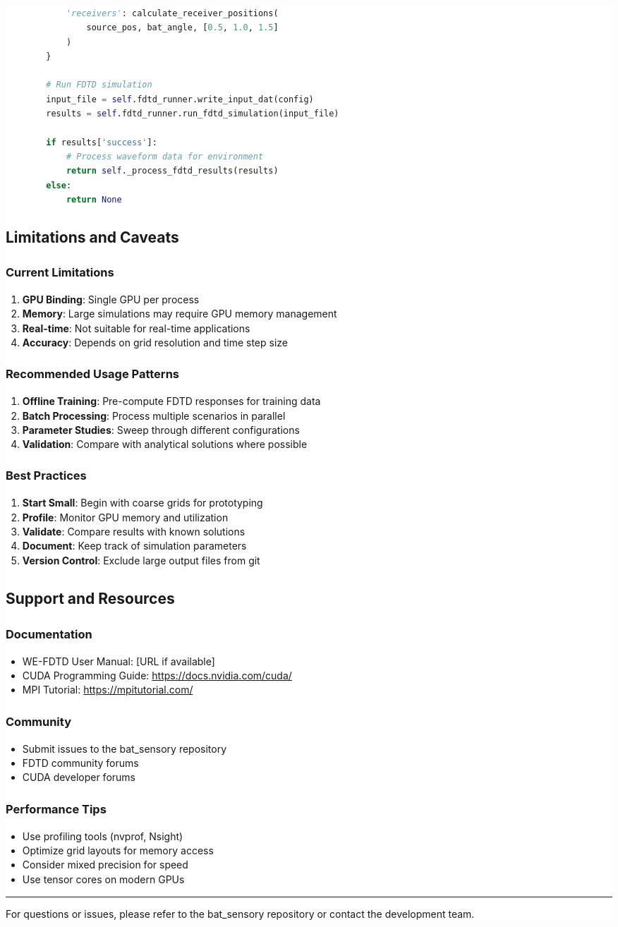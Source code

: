 ```python
            'receivers': calculate_receiver_positions(
                source_pos, bat_angle, [0.5, 1.0, 1.5]
            )
        }
        
        # Run FDTD simulation
        input_file = self.fdtd_runner.write_input_dat(config)
        results = self.fdtd_runner.run_fdtd_simulation(input_file)
        
        if results['success']:
            # Process waveform data for environment
            return self._process_fdtd_results(results)
        else:
            return None
```

## Limitations and Caveats

### Current Limitations

1. **GPU Binding**: Single GPU per process
2. **Memory**: Large simulations may require GPU memory management
3. **Real-time**: Not suitable for real-time applications
4. **Accuracy**: Depends on grid resolution and time step size

### Recommended Usage Patterns

1. **Offline Training**: Pre-compute FDTD responses for training data
2. **Batch Processing**: Process multiple scenarios in parallel
3. **Parameter Studies**: Sweep through different configurations
4. **Validation**: Compare with analytical solutions where possible

### Best Practices

1. **Start Small**: Begin with coarse grids for prototyping
2. **Profile**: Monitor GPU memory and utilization
3. **Validate**: Compare results with known solutions
4. **Document**: Keep track of simulation parameters
5. **Version Control**: Exclude large output files from git

## Support and Resources

### Documentation
- WE-FDTD User Manual: [URL if available]
- CUDA Programming Guide: https://docs.nvidia.com/cuda/
- MPI Tutorial: https://mpitutorial.com/

### Community
- Submit issues to the bat_sensory repository
- FDTD community forums
- CUDA developer forums

### Performance Tips
- Use profiling tools (nvprof, Nsight)
- Optimize grid layouts for memory access
- Consider mixed precision for speed
- Use tensor cores on modern GPUs

---

For questions or issues, please refer to the bat_sensory repository or contact the development team.
